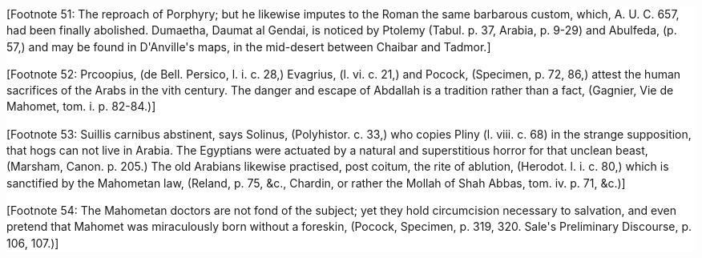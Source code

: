[Footnote 51: The reproach of Porphyry; but he likewise imputes to the
Roman the same barbarous custom, which, A. U. C. 657, had been finally
abolished. Dumaetha, Daumat al Gendai, is noticed by Ptolemy (Tabul.
p. 37, Arabia, p. 9-29) and Abulfeda, (p. 57,) and may be found in
D'Anville's maps, in the mid-desert between Chaibar and Tadmor.]

[Footnote 52: Prcoopius, (de Bell. Persico, l. i. c. 28,) Evagrius,
(l. vi. c. 21,) and Pocock, (Specimen, p. 72, 86,) attest the human
sacrifices of the Arabs in the vith century. The danger and escape of
Abdallah is a tradition rather than a fact, (Gagnier, Vie de Mahomet,
tom. i. p. 82-84.)]

[Footnote 53: Suillis carnibus abstinent, says Solinus, (Polyhistor. c.
33,) who copies Pliny (l. viii. c. 68) in the strange supposition, that
hogs can not live in Arabia. The Egyptians were actuated by a natural
and superstitious horror for that unclean beast, (Marsham, Canon. p.
205.) The old Arabians likewise practised, post coitum, the rite of
ablution, (Herodot. l. i. c. 80,) which is sanctified by the Mahometan
law, (Reland, p. 75, &c., Chardin, or rather the Mollah of Shah Abbas,
tom. iv. p. 71, &c.)]

[Footnote 54: The Mahometan doctors are not fond of the subject; yet
they hold circumcision necessary to salvation, and even pretend that
Mahomet was miraculously born without a foreskin, (Pocock, Specimen, p.
319, 320. Sale's Preliminary Discourse, p. 106, 107.)]




